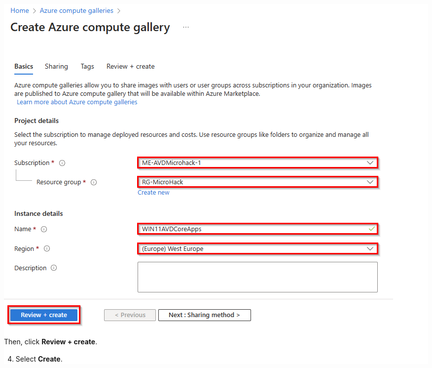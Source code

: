 ![02-CustomImageTemplateReq-20.png](../Images/02-CustomImageTemplateReq-20.png)

Then, click **Review + create**.

4. Select **Create**. 
